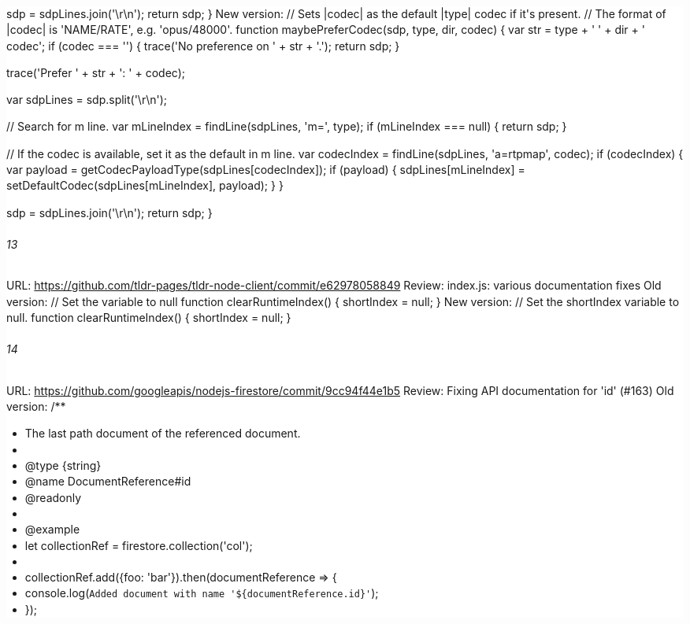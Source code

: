   sdp = sdpLines.join('\r\n');
  return sdp;
}
New version:
// Sets |codec| as the default |type| codec if it's present.
// The format of |codec| is 'NAME/RATE', e.g. 'opus/48000'.
function maybePreferCodec(sdp, type, dir, codec) {
  var str = type + ' ' + dir + ' codec';
  if (codec === '') {
    trace('No preference on ' + str + '.');
    return sdp;
  }

  trace('Prefer ' + str + ': ' + codec);

  var sdpLines = sdp.split('\r\n');

  // Search for m line.
  var mLineIndex = findLine(sdpLines, 'm=', type);
  if (mLineIndex === null) {
    return sdp;
  }

  // If the codec is available, set it as the default in m line.
  var codecIndex = findLine(sdpLines, 'a=rtpmap', codec);
  if (codecIndex) {
    var payload = getCodecPayloadType(sdpLines[codecIndex]);
    if (payload) {
      sdpLines[mLineIndex] = setDefaultCodec(sdpLines[mLineIndex], payload);
    }
  }

  sdp = sdpLines.join('\r\n');
  return sdp;
}
###### 13 ######
URL: https://github.com/tldr-pages/tldr-node-client/commit/e62978058849
Review: index.js: various documentation fixes
Old version:
// Set the variable to null
function clearRuntimeIndex() {
  shortIndex = null;
}
New version:
// Set the shortIndex variable to null.
function clearRuntimeIndex() {
  shortIndex = null;
}
###### 14 ######
URL: https://github.com/googleapis/nodejs-firestore/commit/9cc94f44e1b5
Review: Fixing API documentation for 'id' (#163)
Old version:
/**
 * The last path document of the referenced document.
 *
 * @type {string}
 * @name DocumentReference#id
 * @readonly
 *
 * @example
 * let collectionRef = firestore.collection('col');
 *
 * collectionRef.add({foo: 'bar'}).then(documentReference => {
 *   console.log(`Added document with name '${documentReference.id}'`);
 * });
